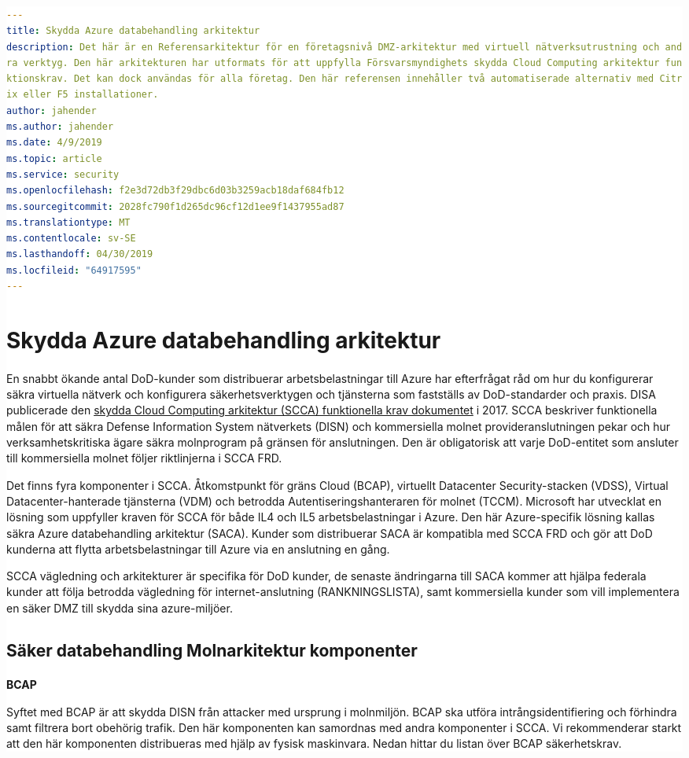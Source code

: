 ```yaml
---
title: Skydda Azure databehandling arkitektur
description: Det här är en Referensarkitektur för en företagsnivå DMZ-arkitektur med virtuell nätverksutrustning och andra verktyg. Den här arkitekturen har utformats för att uppfylla Försvarsmyndighets skydda Cloud Computing arkitektur funktionskrav. Det kan dock användas för alla företag. Den här referensen innehåller två automatiserade alternativ med Citrix eller F5 installationer.
author: jahender
ms.author: jahender
ms.date: 4/9/2019
ms.topic: article
ms.service: security
ms.openlocfilehash: f2e3d72db3f29dbc6d03b3259acb18daf684fb12
ms.sourcegitcommit: 2028fc790f1d265dc96cf12d1ee9f1437955ad87
ms.translationtype: MT
ms.contentlocale: sv-SE
ms.lasthandoff: 04/30/2019
ms.locfileid: "64917595"
---
```

# <a name="secure-azure-computing-architecture"></a>Skydda Azure databehandling arkitektur

En snabbt ökande antal DoD-kunder som distribuerar arbetsbelastningar till Azure har efterfrågat råd om hur du konfigurerar säkra virtuella nätverk och konfigurera säkerhetsverktygen och tjänsterna som fastställs av DoD-standarder och praxis. DISA publicerade den [skydda Cloud Computing arkitektur (SCCA) funktionella krav dokumentet](https://iasecontent.disa.mil/stigs/pdf/SCCA_FRD_v2-9.pdf) i 2017. SCCA beskriver funktionella målen för att säkra Defense Information System nätverkets (DISN) och kommersiella molnet provideranslutningen pekar och hur verksamhetskritiska ägare säkra molnprogram på gränsen för anslutningen. Den är obligatorisk att varje DoD-entitet som ansluter till kommersiella molnet följer riktlinjerna i SCCA FRD.
 
Det finns fyra komponenter i SCCA. Åtkomstpunkt för gräns Cloud (BCAP), virtuellt Datacenter Security-stacken (VDSS), Virtual Datacenter-hanterade tjänsterna (VDM) och betrodda Autentiseringshanteraren för molnet (TCCM). Microsoft har utvecklat en lösning som uppfyller kraven för SCCA för både IL4 och IL5 arbetsbelastningar i Azure. Den här Azure-specifik lösning kallas säkra Azure databehandling arkitektur (SACA). Kunder som distribuerar SACA är kompatibla med SCCA FRD och gör att DoD kunderna att flytta arbetsbelastningar till Azure via en anslutning en gång. 

SCCA vägledning och arkitekturer är specifika för DoD kunder, de senaste ändringarna till SACA kommer att hjälpa federala kunder att följa betrodda vägledning för internet-anslutning (RANKNINGSLISTA), samt kommersiella kunder som vill implementera en säker DMZ till skydda sina azure-miljöer.


## <a name="secure-cloud-computing-architecture-components"></a>Säker databehandling Molnarkitektur komponenter

**BCAP**

Syftet med BCAP är att skydda DISN från attacker med ursprung i molnmiljön. BCAP ska utföra intrångsidentifiering och förhindra samt filtrera bort obehörig trafik. Den här komponenten kan samordnas med andra komponenter i SCCA. Vi rekommenderar starkt att den här komponenten distribueras med hjälp av fysisk maskinvara. Nedan hittar du listan över BCAP säkerhetskrav.

